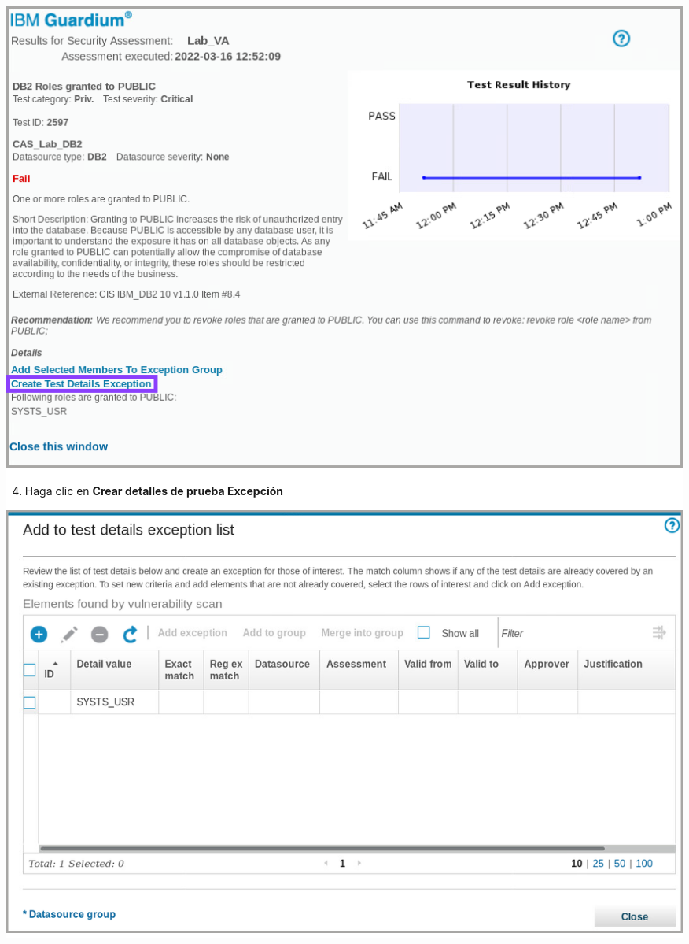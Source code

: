 ![](../images/204/204-create-test-details-exception.png)

4.  Haga clic en **Crear detalles de prueba Excepción**

![](../images/204/204-add-to-test-details-exception.png)
